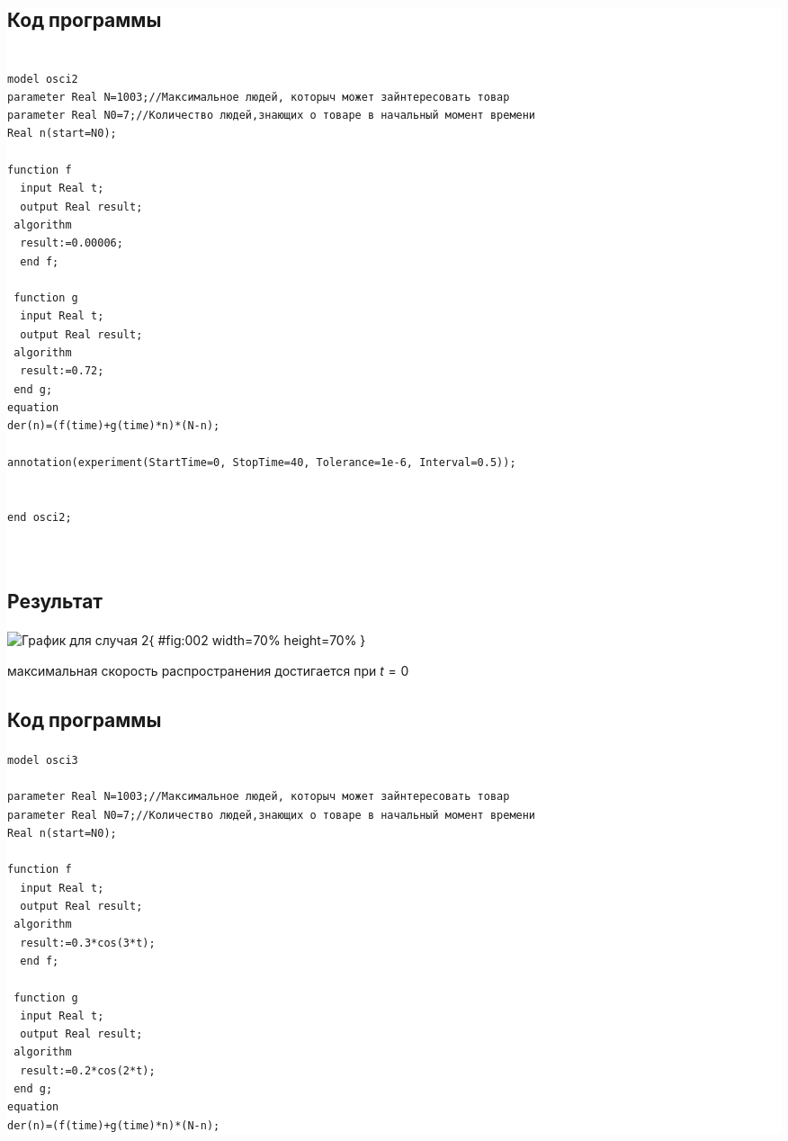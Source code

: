 
## Код программы
```

model osci2
parameter Real N=1003;//Максимальное людей, которыч может зайнтересовать товар
parameter Real N0=7;//Количество людей,знающих о товаре в начальный момент времени 
Real n(start=N0);

function f
  input Real t;
  output Real result;
 algorithm 
  result:=0.00006;
  end f;
  
 function g
  input Real t;
  output Real result;
 algorithm 
  result:=0.72;
 end g;
equation
der(n)=(f(time)+g(time)*n)*(N-n);

annotation(experiment(StartTime=0, StopTime=40, Tolerance=1e-6, Interval=0.5));


end osci2;



```
## Результат
![График для случая 2](image/02.png){ #fig:002 width=70% height=70% }

максимальная скорость распространения достигается при $t=0$


## Код программы
```
model osci3

parameter Real N=1003;//Максимальное людей, которыч может зайнтересовать товар
parameter Real N0=7;//Количество людей,знающих о товаре в начальный момент времени 
Real n(start=N0);

function f
  input Real t;
  output Real result;
 algorithm 
  result:=0.3*cos(3*t);
  end f;
  
 function g
  input Real t;
  output Real result;
 algorithm 
  result:=0.2*cos(2*t);
 end g;
equation
der(n)=(f(time)+g(time)*n)*(N-n);
```